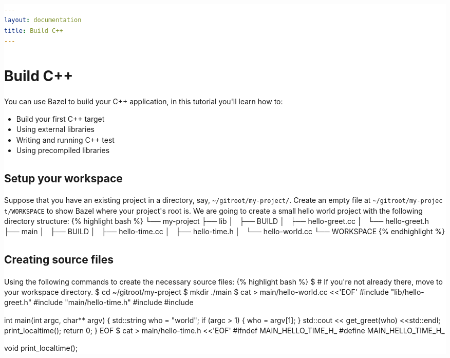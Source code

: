 ```yaml
---
layout: documentation
title: Build C++
---
```


Build C++
=========

You can use Bazel to build your C++ application, in this tutorial you'll learn how to:

* Build your first C++ target
* Using external libraries
* Writing and running C++ test
* Using precompiled libraries

## Setup your workspace

Suppose that you have an existing project in a directory, say,
`~/gitroot/my-project/`. Create an empty file at
`~/gitroot/my-project/WORKSPACE` to show Bazel where your project's root is.
We are going to create a small hello world project with the following directory structure:
{% highlight bash %}
└── my-project
    ├── lib
    │   ├── BUILD
    │   ├── hello-greet.cc
    │   └── hello-greet.h
    ├── main
    │   ├── BUILD
    │   ├── hello-time.cc
    │   ├── hello-time.h
    │   └── hello-world.cc
    └── WORKSPACE
{% endhighlight %}

## Creating source files

Using the following commands to create the necessary source files:
{% highlight bash %}
$ # If you're not already there, move to your workspace directory.
$ cd ~/gitroot/my-project
$ mkdir ./main
$ cat > main/hello-world.cc <<'EOF'
#include "lib/hello-greet.h"
#include "main/hello-time.h"
#include <iostream>
#include <string>

int main(int argc, char** argv) {
  std::string who = "world";
  if (argc > 1) {
    who = argv[1];
  }
  std::cout << get_greet(who) <<std::endl;
  print_localtime();
  return 0;
}
EOF
$ cat > main/hello-time.h <<'EOF'
#ifndef MAIN_HELLO_TIME_H_
#define MAIN_HELLO_TIME_H_

void print_localtime();
